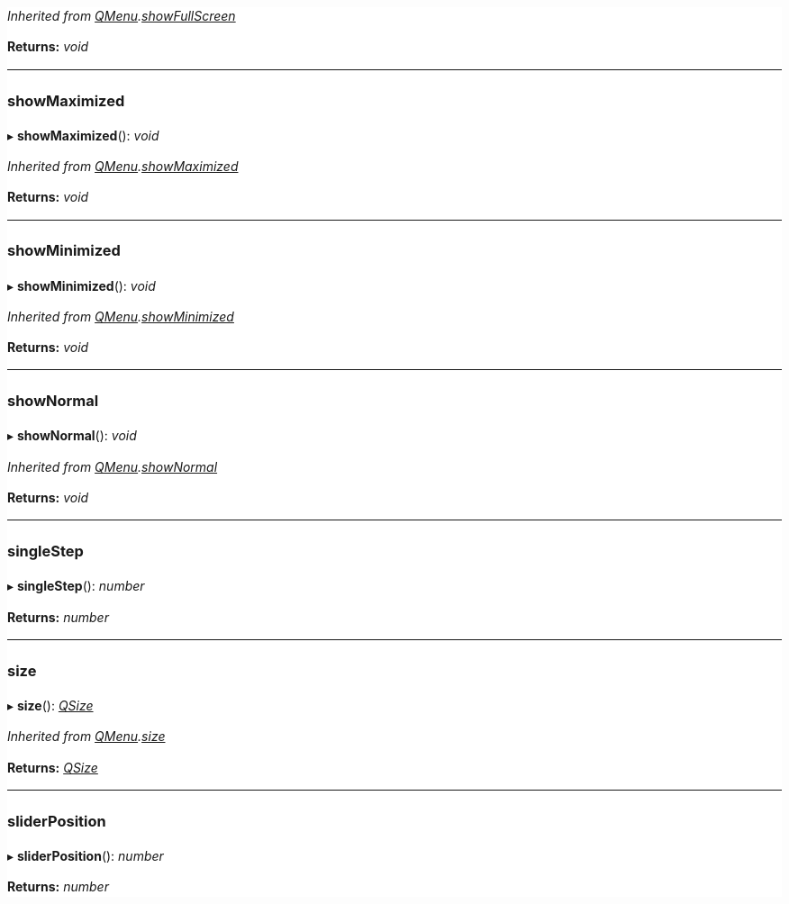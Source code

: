 *Inherited from [QMenu](qmenu.md).[showFullScreen](qmenu.md#showfullscreen)*

**Returns:** *void*

___

###  showMaximized

▸ **showMaximized**(): *void*

*Inherited from [QMenu](qmenu.md).[showMaximized](qmenu.md#showmaximized)*

**Returns:** *void*

___

###  showMinimized

▸ **showMinimized**(): *void*

*Inherited from [QMenu](qmenu.md).[showMinimized](qmenu.md#showminimized)*

**Returns:** *void*

___

###  showNormal

▸ **showNormal**(): *void*

*Inherited from [QMenu](qmenu.md).[showNormal](qmenu.md#shownormal)*

**Returns:** *void*

___

###  singleStep

▸ **singleStep**(): *number*

**Returns:** *number*

___

###  size

▸ **size**(): *[QSize](qsize.md)*

*Inherited from [QMenu](qmenu.md).[size](qmenu.md#size)*

**Returns:** *[QSize](qsize.md)*

___

###  sliderPosition

▸ **sliderPosition**(): *number*

**Returns:** *number*
